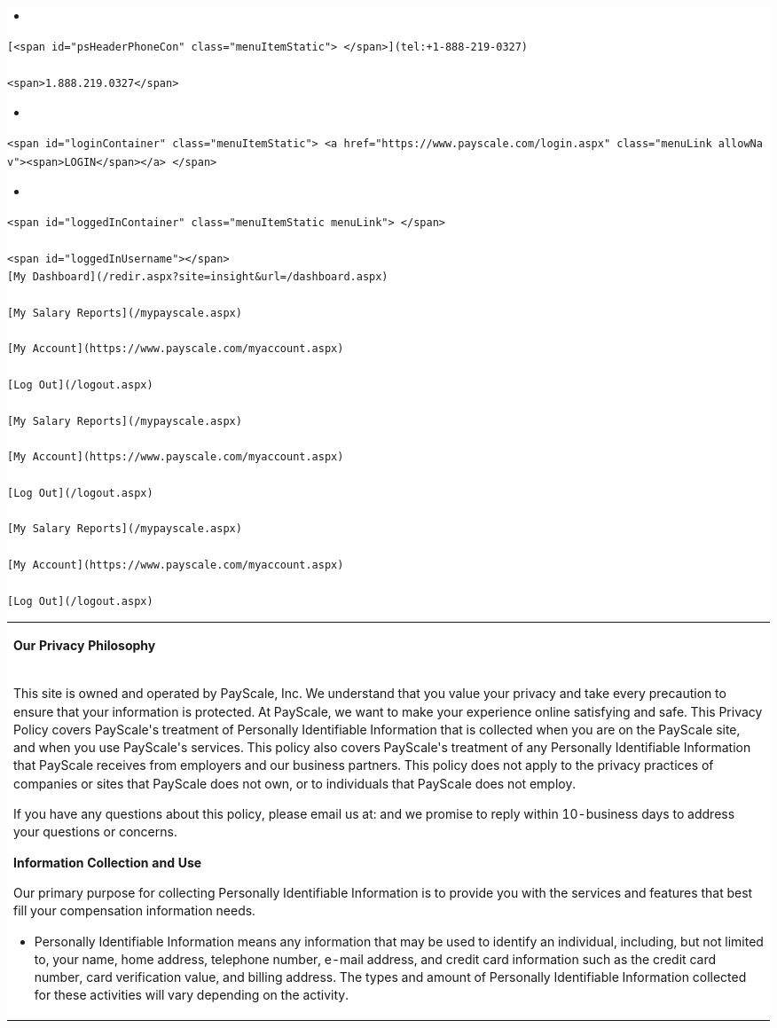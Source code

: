 -   

    [<span id="psHeaderPhoneCon" class="menuItemStatic"> </span>](tel:+1-888-219-0327)

    <span>1.888.219.0327</span>
-   

    <span id="loginContainer" class="menuItemStatic"> <a href="https://www.payscale.com/login.aspx" class="menuLink allowNav"><span>LOGIN</span></a> </span>
-   

    <span id="loggedInContainer" class="menuItemStatic menuLink"> </span>

    <span id="loggedInUsername"></span>
    [My Dashboard](/redir.aspx?site=insight&url=/dashboard.aspx)

    [My Salary Reports](/mypayscale.aspx)

    [My Account](https://www.payscale.com/myaccount.aspx)

    [Log Out](/logout.aspx)

    [My Salary Reports](/mypayscale.aspx)

    [My Account](https://www.payscale.com/myaccount.aspx)

    [Log Out](/logout.aspx)

    [My Salary Reports](/mypayscale.aspx)

    [My Account](https://www.payscale.com/myaccount.aspx)

    [Log Out](/logout.aspx)

<span class="dynamicContentEnd hidden" data-content="/header-footer/header"></span>
<table>
<colgroup>
<col width="100%" />
</colgroup>
<tbody>
<tr class="odd">
<td><span class="dynamicContentBegin hidden" data-content="privacy_policy"></span>
<p><strong>Our Privacy Philosophy</strong><br />
<br />
</p>
<div>

</div>
This site is owned and operated by PayScale, Inc. We understand that you value your privacy and take every precaution to ensure that your information is protected. At PayScale, we want to make your experience online satisfying and safe. This Privacy Policy covers PayScale's treatment of Personally Identifiable Information that is collected when you are on the PayScale site, and when you use PayScale's services. This policy also covers PayScale's treatment of any Personally Identifiable Information that PayScale receives from employers and our business partners. This policy does not apply to the privacy practices of companies or sites that PayScale does not own, or to individuals that PayScale does not employ.
<p>If you have any questions about this policy, please email us at: and we promise to reply within 10-business days to address your questions or concerns.</p>
<p><strong>Information Collection and Use</strong></p>
<p>Our primary purpose for collecting Personally Identifiable Information is to provide you with the services and features that best fill your compensation information needs.</p>
<ul>
<li>Personally Identifiable Information means any information that may be used to identify an individual, including, but not limited to, your name, home address, telephone number, e-mail address, and credit card information such as the credit card number, card verification value, and billing address. The types and amount of Personally Identifiable Information collected for these activities will vary depending on the activity.</li>